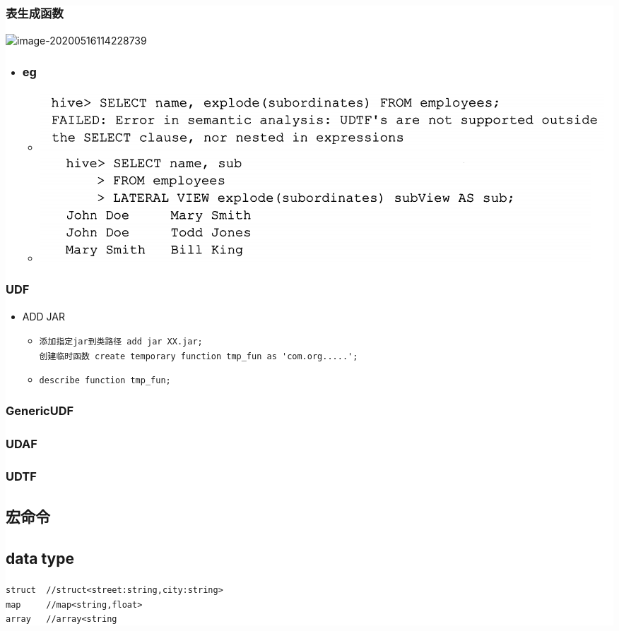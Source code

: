 ### 表生成函数

![image-20200516114228739](E:\workspace\bigdata\笔记\Hive\image\表生成函数.png)

+ ### eg

  + ![image-20200516222132158](.\image\error_1.png)
  + ![image-20200516222229324](.\image\lateral_view.png)

### UDF

+ ADD JAR

  + ```
    添加指定jar到类路径 add jar XX.jar;
    创建临时函数 create temporary function tmp_fun as 'com.org.....';
    ```

  + ```
    describe function tmp_fun;
    ```

### GenericUDF

### UDAF

### UDTF

## 宏命令

## data type

```
struct  //struct<street:string,city:string>
map		//map<string,float>
array	//array<string
```
